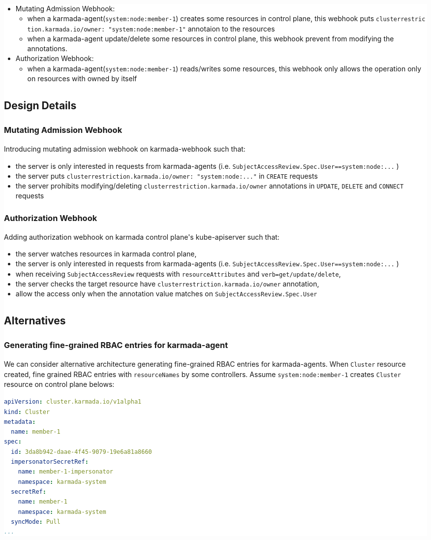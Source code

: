 - Mutating Admission Webhook:
  - when a karmada-agent(`system:node:member-1`) creates some resources in control plane, this webhook puts `clusterrestriction.karmada.io/owner: "system:node:member-1"` annotaion to the resources
  - when a karmada-agent update/delete some resources in control plane, this webhook prevent from modifying the annotations.
- Authorization Webhook:
  - when a karmada-agent(`system:node:member-1`) reads/writes some resources, this webhook only allows the operation only on resources with owned by itself

## Design Details

### Mutating Admission Webhook

Introducing mutating admission webhook on karmada-webhook such that:

- the server is only interested in requests from karmada-agents (i.e. `SubjectAccessReview.Spec.User==system:node:...` )
- the server puts `clusterrestriction.karmada.io/owner: "system:node:..."` in `CREATE` requests
- the server prohibits modifying/deleting `clusterrestriction.karmada.io/owner` annotations in `UPDATE`, `DELETE` and `CONNECT` requests

### Authorization Webhook

Adding authorization webhook on karmada control plane's kube-apiserver such that:

- the server watches resources in karmada control plane, 
- the server is only interested in requests from karmada-agents (i.e. `SubjectAccessReview.Spec.User==system:node:...` )
- when receiving `SubjectAccessReview` requests with `resourceAttributes` and `verb=get/update/delete`,
- the server checks the target resource have `clusterrestriction.karmada.io/owner` annotation,
- allow the access only when the annotation value matches on `SubjectAccessReview.Spec.User`

## Alternatives

### Generating fine-grained RBAC entries for karmada-agent

We can consider alternative architecture generating fine-grained RBAC entries for karmada-agents. When `Cluster` resource created, fine grained RBAC entries with `resourceNames` by some controllers. Assume `system:node:member-1` creates `Cluster` resource on control plane belows:

```yaml
apiVersion: cluster.karmada.io/v1alpha1
kind: Cluster
metadata:
  name: member-1
spec:
  id: 3da8b942-daae-4f45-9079-19e6a81a8660
  impersonatorSecretRef:
    name: member-1-impersonator
    namespace: karmada-system
  secretRef:
    name: member-1
    namespace: karmada-system
  syncMode: Pull
...
```
